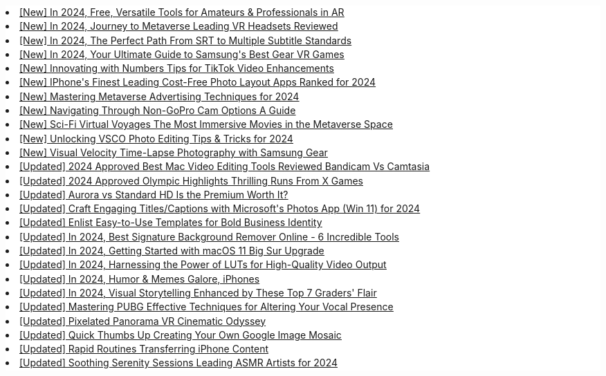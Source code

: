 <li><a href="https://article-helps.techidaily.com/new-in-2024-free-versatile-tools-for-amateurs-and-professionals-in-ar/"><u>[New] In 2024, Free, Versatile Tools for Amateurs & Professionals in AR</u></a></li>
<li><a href="https://article-helps.techidaily.com/new-in-2024-journey-to-metaverse-leading-vr-headsets-reviewed/"><u>[New] In 2024, Journey to Metaverse  Leading VR Headsets Reviewed</u></a></li>
<li><a href="https://article-helps.techidaily.com/new-in-2024-the-perfect-path-from-srt-to-multiple-subtitle-standards/"><u>[New] In 2024, The Perfect Path From SRT to Multiple Subtitle Standards</u></a></li>
<li><a href="https://article-helps.techidaily.com/new-in-2024-your-ultimate-guide-to-samsungs-best-gear-vr-games/"><u>[New] In 2024, Your Ultimate Guide to Samsung's Best Gear VR Games</u></a></li>
<li><a href="https://article-helps.techidaily.com/new-innovating-with-numbers-tips-for-tiktok-video-enhancements/"><u>[New] Innovating with Numbers  Tips for TikTok Video Enhancements</u></a></li>
<li><a href="https://article-helps.techidaily.com/new-iphones-finest-leading-cost-free-photo-layout-apps-ranked-for-2024/"><u>[New] IPhone's Finest  Leading Cost-Free Photo Layout Apps Ranked for 2024</u></a></li>
<li><a href="https://article-helps.techidaily.com/new-mastering-metaverse-advertising-techniques-for-2024/"><u>[New] Mastering Metaverse Advertising Techniques for 2024</u></a></li>
<li><a href="https://article-helps.techidaily.com/new-navigating-through-non-gopro-cam-options-a-guide/"><u>[New] Navigating Through Non-GoPro Cam Options  A Guide</u></a></li>
<li><a href="https://extra-guidance.techidaily.com/new-sci-fi-virtual-voyages-the-most-immersive-movies-in-the-metaverse-space/"><u>[New] Sci-Fi Virtual Voyages  The Most Immersive Movies in the Metaverse Space</u></a></li>
<li><a href="https://fox-boxes.techidaily.com/new-unlocking-vsco-photo-editing-tips-and-tricks-for-2024/"><u>[New] Unlocking VSCO  Photo Editing Tips & Tricks for 2024</u></a></li>
<li><a href="https://article-helps.techidaily.com/new-visual-velocity-time-lapse-photography-with-samsung-gear/"><u>[New] Visual Velocity  Time-Lapse Photography with Samsung Gear</u></a></li>
<li><a href="https://screen-recording.techidaily.com/updated-2024-approved-best-mac-video-editing-tools-reviewed-bandicam-vs-camtasia/"><u>[Updated] 2024 Approved  Best Mac Video Editing Tools Reviewed  Bandicam Vs Camtasia</u></a></li>
<li><a href="https://article-helps.techidaily.com/updated-2024-approved-olympic-highlights-thrilling-runs-from-x-games/"><u>[Updated] 2024 Approved  Olympic Highlights  Thrilling Runs From X Games</u></a></li>
<li><a href="https://article-helps.techidaily.com/updated-aurora-vs-standard-hd-is-the-premium-worth-it/"><u>[Updated] Aurora vs Standard HD  Is the Premium Worth It?</u></a></li>
<li><a href="https://article-helps.techidaily.com/updated-craft-engaging-titlescaptions-with-microsofts-photos-app-win-11-for-2024/"><u>[Updated] Craft Engaging Titles/Captions with Microsoft's Photos App (Win 11) for 2024</u></a></li>
<li><a href="https://article-helps.techidaily.com/updated-enlist-easy-to-use-templates-for-bold-business-identity/"><u>[Updated] Enlist Easy-to-Use Templates for Bold Business Identity</u></a></li>
<li><a href="https://article-helps.techidaily.com/updated-in-2024-best-signature-background-remover-online-6-incredible-tools/"><u>[Updated] In 2024, Best Signature Background Remover Online - 6 Incredible Tools</u></a></li>
<li><a href="https://article-helps.techidaily.com/updated-in-2024-getting-started-with-macos-11-big-sur-upgrade/"><u>[Updated] In 2024, Getting Started with macOS 11 Big Sur Upgrade</u></a></li>
<li><a href="https://article-helps.techidaily.com/updated-in-2024-harnessing-the-power-of-luts-for-high-quality-video-output/"><u>[Updated] In 2024, Harnessing the Power of LUTs for High-Quality Video Output</u></a></li>
<li><a href="https://article-helps.techidaily.com/updated-in-2024-humor-and-memes-galore-iphones/"><u>[Updated] In 2024, Humor & Memes Galore, iPhones</u></a></li>
<li><a href="https://article-helps.techidaily.com/updated-in-2024-visual-storytelling-enhanced-by-these-top-7-graders-flair/"><u>[Updated] In 2024, Visual Storytelling Enhanced by These Top 7 Graders' Flair</u></a></li>
<li><a href="https://article-helps.techidaily.com/updated-mastering-pubg-effective-techniques-for-altering-your-vocal-presence/"><u>[Updated] Mastering PUBG  Effective Techniques for Altering Your Vocal Presence</u></a></li>
<li><a href="https://article-helps.techidaily.com/updated-pixelated-panorama-vr-cinematic-odyssey/"><u>[Updated] Pixelated Panorama  VR Cinematic Odyssey</u></a></li>
<li><a href="https://article-helps.techidaily.com/updated-quick-thumbs-up-creating-your-own-google-image-mosaic/"><u>[Updated] Quick Thumbs Up  Creating Your Own Google Image Mosaic</u></a></li>
<li><a href="https://article-helps.techidaily.com/updated-rapid-routines-transferring-iphone-content/"><u>[Updated] Rapid Routines  Transferring iPhone Content</u></a></li>
<li><a href="https://article-helps.techidaily.com/updated-soothing-serenity-sessions-leading-asmr-artists-for-2024/"><u>[Updated] Soothing Serenity Sessions  Leading ASMR Artists for 2024</u></a></li>
